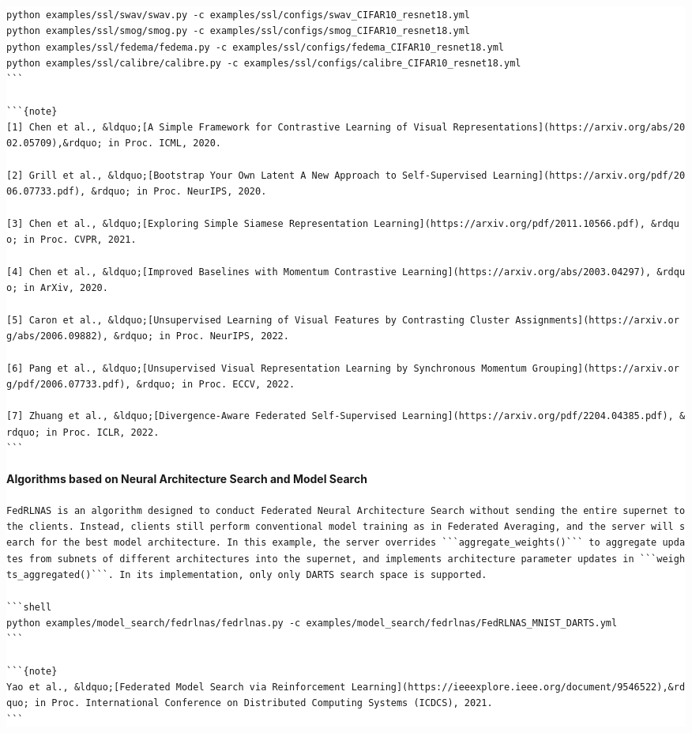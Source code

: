 ````{admonition} **Self Supervised Learning**
python examples/ssl/swav/swav.py -c examples/ssl/configs/swav_CIFAR10_resnet18.yml
python examples/ssl/smog/smog.py -c examples/ssl/configs/smog_CIFAR10_resnet18.yml
python examples/ssl/fedema/fedema.py -c examples/ssl/configs/fedema_CIFAR10_resnet18.yml
python examples/ssl/calibre/calibre.py -c examples/ssl/configs/calibre_CIFAR10_resnet18.yml
```

```{note}
[1] Chen et al., &ldquo;[A Simple Framework for Contrastive Learning of Visual Representations](https://arxiv.org/abs/2002.05709),&rdquo; in Proc. ICML, 2020.

[2] Grill et al., &ldquo;[Bootstrap Your Own Latent A New Approach to Self-Supervised Learning](https://arxiv.org/pdf/2006.07733.pdf), &rdquo; in Proc. NeurIPS, 2020.

[3] Chen et al., &ldquo;[Exploring Simple Siamese Representation Learning](https://arxiv.org/pdf/2011.10566.pdf), &rdquo; in Proc. CVPR, 2021.

[4] Chen et al., &ldquo;[Improved Baselines with Momentum Contrastive Learning](https://arxiv.org/abs/2003.04297), &rdquo; in ArXiv, 2020.

[5] Caron et al., &ldquo;[Unsupervised Learning of Visual Features by Contrasting Cluster Assignments](https://arxiv.org/abs/2006.09882), &rdquo; in Proc. NeurIPS, 2022.

[6] Pang et al., &ldquo;[Unsupervised Visual Representation Learning by Synchronous Momentum Grouping](https://arxiv.org/pdf/2006.07733.pdf), &rdquo; in Proc. ECCV, 2022.

[7] Zhuang et al., &ldquo;[Divergence-Aware Federated Self-Supervised Learning](https://arxiv.org/pdf/2204.04385.pdf), &rdquo; in Proc. ICLR, 2022.
```

````

#### Algorithms based on Neural Architecture Search and Model Search

````{admonition} **FedRLNAS**
FedRLNAS is an algorithm designed to conduct Federated Neural Architecture Search without sending the entire supernet to the clients. Instead, clients still perform conventional model training as in Federated Averaging, and the server will search for the best model architecture. In this example, the server overrides ```aggregate_weights()``` to aggregate updates from subnets of different architectures into the supernet, and implements architecture parameter updates in ```weights_aggregated()```. In its implementation, only only DARTS search space is supported.

```shell
python examples/model_search/fedrlnas/fedrlnas.py -c examples/model_search/fedrlnas/FedRLNAS_MNIST_DARTS.yml
```

```{note}
Yao et al., &ldquo;[Federated Model Search via Reinforcement Learning](https://ieeexplore.ieee.org/document/9546522),&rdquo; in Proc. International Conference on Distributed Computing Systems (ICDCS), 2021.
```
````
